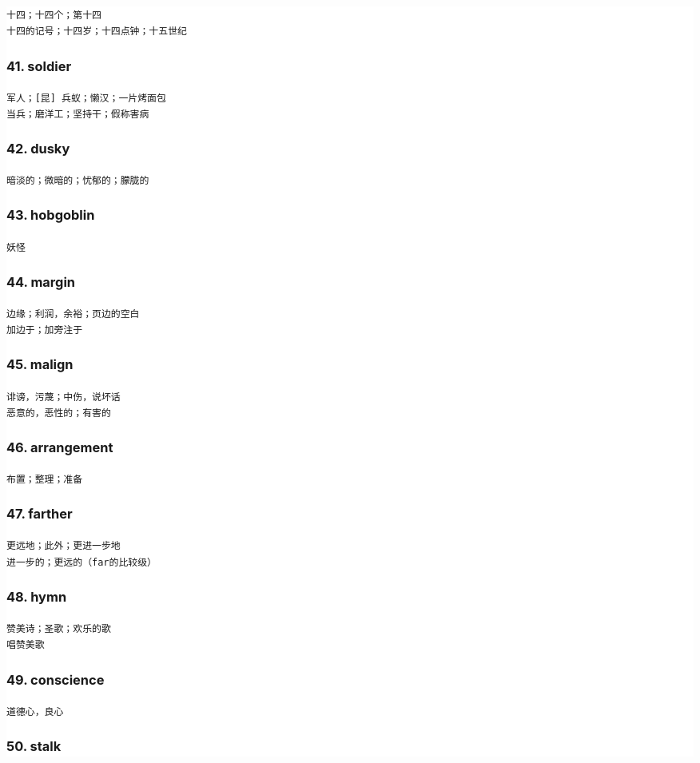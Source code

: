 ```
十四；十四个；第十四
十四的记号；十四岁；十四点钟；十五世纪
```
### 41. soldier

```
军人；[昆] 兵蚁；懒汉；一片烤面包
当兵；磨洋工；坚持干；假称害病
```
### 42. dusky

```
暗淡的；微暗的；忧郁的；朦胧的
```
### 43. hobgoblin

```
妖怪
```
### 44. margin

```
边缘；利润，余裕；页边的空白
加边于；加旁注于
```
### 45. malign

```
诽谤，污蔑；中伤，说坏话
恶意的，恶性的；有害的
```
### 46. arrangement

```
布置；整理；准备
```
### 47. farther

```
更远地；此外；更进一步地
进一步的；更远的（far的比较级）
```
### 48. hymn

```
赞美诗；圣歌；欢乐的歌
唱赞美歌
```
### 49. conscience

```
道德心，良心
```
### 50. stalk
